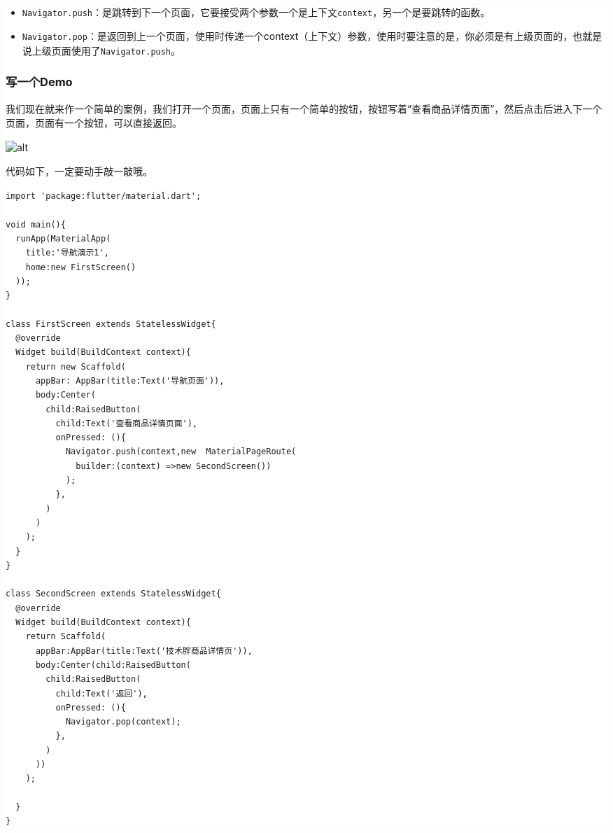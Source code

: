 - `Navigator.push`：是跳转到下一个页面，它要接受两个参数一个是上下文`context`，另一个是要跳转的函数。

- `Navigator.pop`：是返回到上一个页面，使用时传递一个context（上下文）参数，使用时要注意的是，你必须是有上级页面的，也就是说上级页面使用了`Navigator.push`。

### 写一个Demo

我们现在就来作一个简单的案例，我们打开一个页面，页面上只有一个简单的按钮，按钮写着“查看商品详情页面”，然后点击后进入下一个页面，页面有一个按钮，可以直接返回。

![alt](http://jspang.com/static/upload/20181213/BYN5e6kWp08BM9k6oQpEMilD.jpg)

代码如下，一定要动手敲一敲哦。

```
import 'package:flutter/material.dart';

void main(){
  runApp(MaterialApp(
    title:'导航演示1',
    home:new FirstScreen()
  ));
}

class FirstScreen extends StatelessWidget{
  @override
  Widget build(BuildContext context){
    return new Scaffold(
      appBar: AppBar(title:Text('导航页面')),
      body:Center(
        child:RaisedButton(
          child:Text('查看商品详情页面'),
          onPressed: (){
            Navigator.push(context,new  MaterialPageRoute(
              builder:(context) =>new SecondScreen())
            );
          },
        )
      )
    );
  }
}

class SecondScreen extends StatelessWidget{
  @override
  Widget build(BuildContext context){
    return Scaffold(
      appBar:AppBar(title:Text('技术胖商品详情页')),
      body:Center(child:RaisedButton(
        child:RaisedButton(
          child:Text('返回'),
          onPressed: (){
            Navigator.pop(context);
          },
        )
      ))
    );
    
  }
}

```
